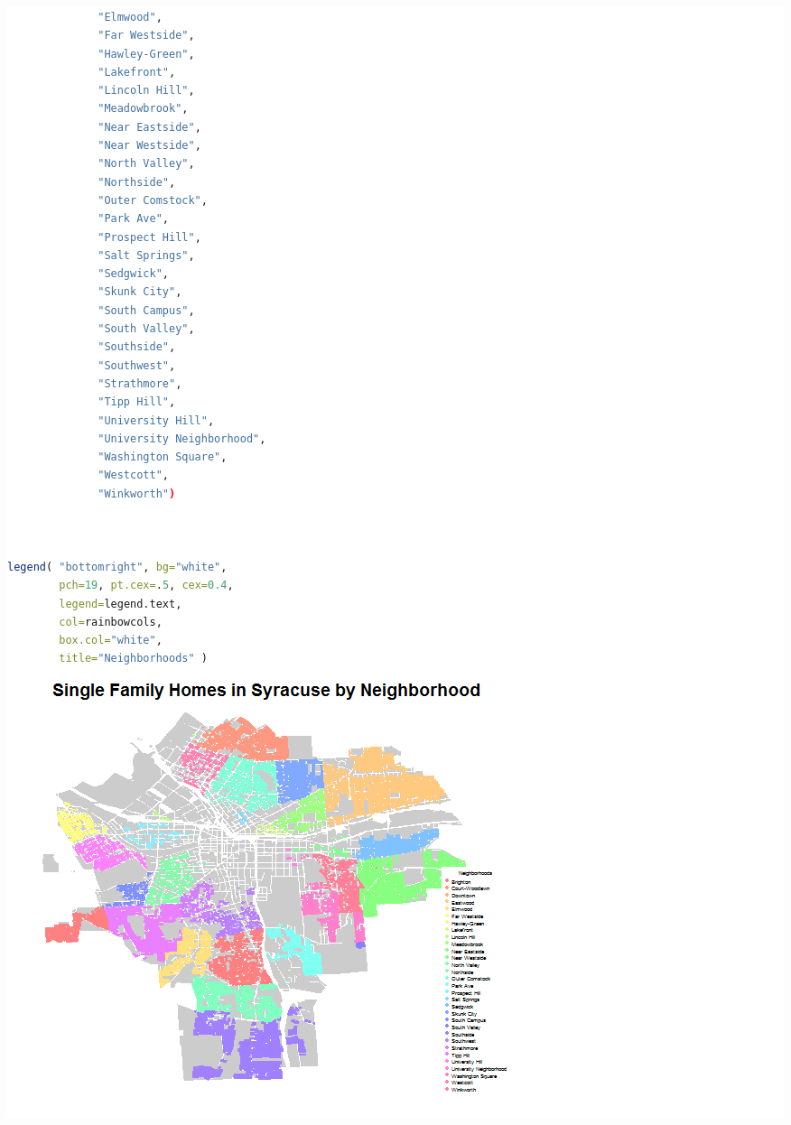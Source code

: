 ``` r
              "Elmwood",
              "Far Westside",
              "Hawley-Green",
              "Lakefront",
              "Lincoln Hill",
              "Meadowbrook",
              "Near Eastside",
              "Near Westside",
              "North Valley",
              "Northside",
              "Outer Comstock",
              "Park Ave",
              "Prospect Hill",
              "Salt Springs",
              "Sedgwick",
              "Skunk City",
              "South Campus",
              "South Valley",
              "Southside",
              "Southwest",
              "Strathmore",
              "Tipp Hill",
              "University Hill",
              "University Neighborhood",
              "Washington Square",
              "Westcott",
              "Winkworth")
              
              
         
legend( "bottomright", bg="white",
        pch=19, pt.cex=.5, cex=0.4,
        legend=legend.text, 
        col=rainbowcols, 
        box.col="white",
        title="Neighborhoods" )
```

![](lab_4_files/figure-markdown_github/unnamed-chunk-3-1.png)